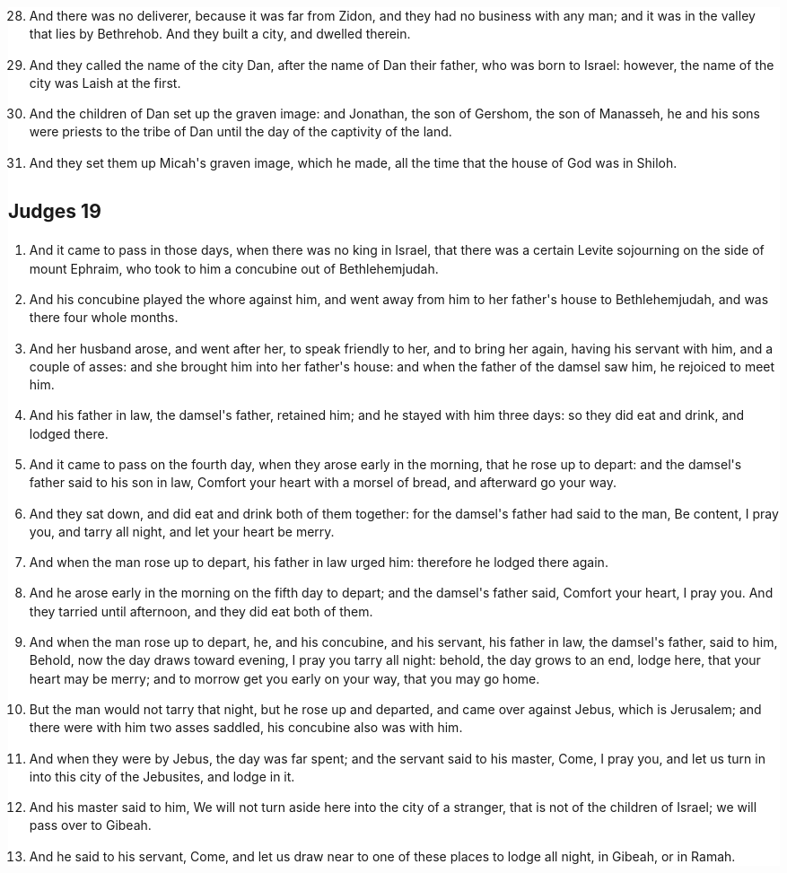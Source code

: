 28. And there was no deliverer, because it was far from Zidon, and they had no business with any man; and it was in the valley that lies by Bethrehob. And they built a city, and dwelled therein.

29. And they called the name of the city Dan, after the name of Dan their father, who was born to Israel: however, the name of the city was Laish at the first.

30. And the children of Dan set up the graven image: and Jonathan, the son of Gershom, the son of Manasseh, he and his sons were priests to the tribe of Dan until the day of the captivity of the land.

31. And they set them up Micah's graven image, which he made, all the time that the house of God was in Shiloh.

## Judges 19

1. And it came to pass in those days, when there was no king in Israel, that there was a certain Levite sojourning on the side of mount Ephraim, who took to him a concubine out of Bethlehemjudah.

2. And his concubine played the whore against him, and went away from him to her father's house to Bethlehemjudah, and was there four whole months.

3. And her husband arose, and went after her, to speak friendly to her, and to bring her again, having his servant with him, and a couple of asses: and she brought him into her father's house: and when the father of the damsel saw him, he rejoiced to meet him.

4. And his father in law, the damsel's father, retained him; and he stayed with him three days: so they did eat and drink, and lodged there.

5. And it came to pass on the fourth day, when they arose early in the morning, that he rose up to depart: and the damsel's father said to his son in law, Comfort your heart with a morsel of bread, and afterward go your way.

6. And they sat down, and did eat and drink both of them together: for the damsel's father had said to the man, Be content, I pray you, and tarry all night, and let your heart be merry.

7. And when the man rose up to depart, his father in law urged him: therefore he lodged there again.

8. And he arose early in the morning on the fifth day to depart; and the damsel's father said, Comfort your heart, I pray you. And they tarried until afternoon, and they did eat both of them.

9. And when the man rose up to depart, he, and his concubine, and his servant, his father in law, the damsel's father, said to him, Behold, now the day draws toward evening, I pray you tarry all night: behold, the day grows to an end, lodge here, that your heart may be merry; and to morrow get you early on your way, that you may go home.

10. But the man would not tarry that night, but he rose up and departed, and came over against Jebus, which is Jerusalem; and there were with him two asses saddled, his concubine also was with him.

11. And when they were by Jebus, the day was far spent; and the servant said to his master, Come, I pray you, and let us turn in into this city of the Jebusites, and lodge in it.

12. And his master said to him, We will not turn aside here into the city of a stranger, that is not of the children of Israel; we will pass over to Gibeah.

13. And he said to his servant, Come, and let us draw near to one of these places to lodge all night, in Gibeah, or in Ramah.

